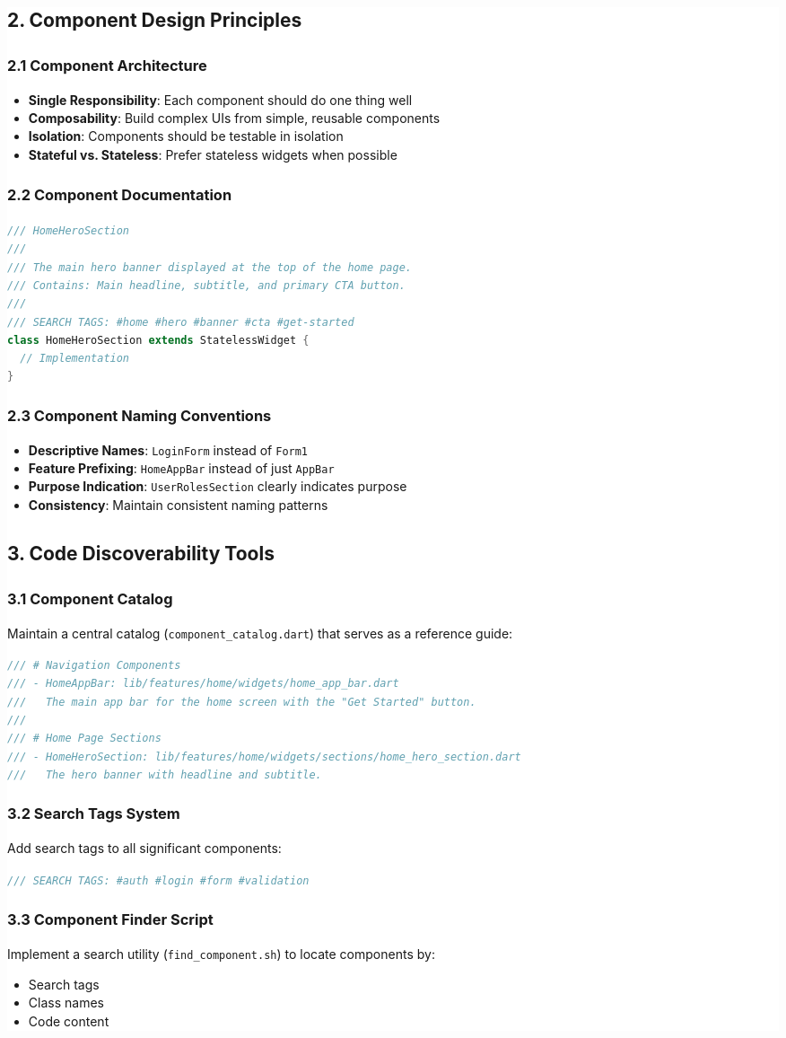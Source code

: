 ## 2. Component Design Principles

### 2.1 Component Architecture
- **Single Responsibility**: Each component should do one thing well
- **Composability**: Build complex UIs from simple, reusable components
- **Isolation**: Components should be testable in isolation
- **Stateful vs. Stateless**: Prefer stateless widgets when possible

### 2.2 Component Documentation
```dart
/// HomeHeroSection
/// 
/// The main hero banner displayed at the top of the home page.
/// Contains: Main headline, subtitle, and primary CTA button.
/// 
/// SEARCH TAGS: #home #hero #banner #cta #get-started
class HomeHeroSection extends StatelessWidget {
  // Implementation
}
```

### 2.3 Component Naming Conventions
- **Descriptive Names**: `LoginForm` instead of `Form1`
- **Feature Prefixing**: `HomeAppBar` instead of just `AppBar`
- **Purpose Indication**: `UserRolesSection` clearly indicates purpose
- **Consistency**: Maintain consistent naming patterns

## 3. Code Discoverability Tools

### 3.1 Component Catalog
Maintain a central catalog (`component_catalog.dart`) that serves as a reference guide:

```dart
/// # Navigation Components
/// - HomeAppBar: lib/features/home/widgets/home_app_bar.dart
///   The main app bar for the home screen with the "Get Started" button.
/// 
/// # Home Page Sections
/// - HomeHeroSection: lib/features/home/widgets/sections/home_hero_section.dart
///   The hero banner with headline and subtitle.
```

### 3.2 Search Tags System
Add search tags to all significant components:
```dart
/// SEARCH TAGS: #auth #login #form #validation
```

### 3.3 Component Finder Script
Implement a search utility (`find_component.sh`) to locate components by:
- Search tags
- Class names
- Code content
